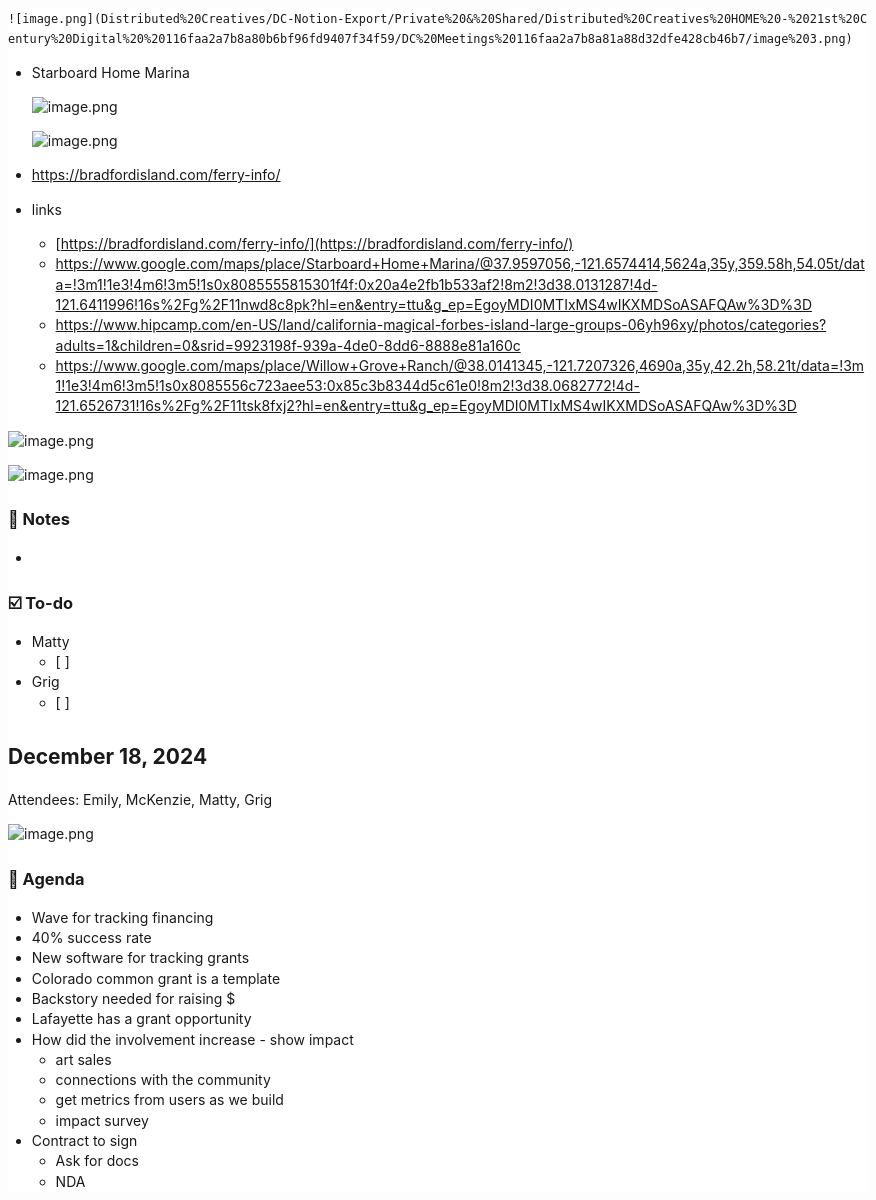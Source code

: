     ![image.png](Distributed%20Creatives/DC-Notion-Export/Private%20&%20Shared/Distributed%20Creatives%20HOME%20-%2021st%20Century%20Digital%20%20116faa2a7b8a80b6bf96fd9407f34f59/DC%20Meetings%20116faa2a7b8a81a88d32dfe428cb46b7/image%203.png)
    
- Starboard Home Marina
    
    ![image.png](Distributed%20Creatives/DC-Notion-Export/Private%20&%20Shared/Distributed%20Creatives%20HOME%20-%2021st%20Century%20Digital%20%20116faa2a7b8a80b6bf96fd9407f34f59/DC%20Meetings%20116faa2a7b8a81a88d32dfe428cb46b7/image%204.png)
    
    ![image.png](Distributed%20Creatives/DC-Notion-Export/Private%20&%20Shared/Distributed%20Creatives%20HOME%20-%2021st%20Century%20Digital%20%20116faa2a7b8a80b6bf96fd9407f34f59/DC%20Meetings%20116faa2a7b8a81a88d32dfe428cb46b7/image%205.png)
    
- https://bradfordisland.com/ferry-info/

- links
    - [https://bradfordisland.com/ferry-info/](https://bradfordisland.com/ferry-info/)
    - https://www.google.com/maps/place/Starboard+Home+Marina/@37.9597056,-121.6574414,5624a,35y,359.58h,54.05t/data=!3m1!1e3!4m6!3m5!1s0x8085555815301f4f:0x20a4e2fb1b533af2!8m2!3d38.0131287!4d-121.6411996!16s%2Fg%2F11nwd8c8pk?hl=en&entry=ttu&g_ep=EgoyMDI0MTIxMS4wIKXMDSoASAFQAw%3D%3D
    - https://www.hipcamp.com/en-US/land/california-magical-forbes-island-large-groups-06yh96xy/photos/categories?adults=1&children=0&srid=9923198f-939a-4de0-8dd6-8888e81a160c
    - https://www.google.com/maps/place/Willow+Grove+Ranch/@38.0141345,-121.7207326,4690a,35y,42.2h,58.21t/data=!3m1!1e3!4m6!3m5!1s0x8085556c723aee53:0x85c3b8344d5c61e0!8m2!3d38.0682772!4d-121.6526731!16s%2Fg%2F11tsk8fxj2?hl=en&entry=ttu&g_ep=EgoyMDI0MTIxMS4wIKXMDSoASAFQAw%3D%3D

![image.png](Distributed%20Creatives/DC-Notion-Export/Private%20&%20Shared/Distributed%20Creatives%20HOME%20-%2021st%20Century%20Digital%20%20116faa2a7b8a80b6bf96fd9407f34f59/DC%20Meetings%20116faa2a7b8a81a88d32dfe428cb46b7/image%206.png)

![image.png](Distributed%20Creatives/DC-Notion-Export/Private%20&%20Shared/Distributed%20Creatives%20HOME%20-%2021st%20Century%20Digital%20%20116faa2a7b8a80b6bf96fd9407f34f59/DC%20Meetings%20116faa2a7b8a81a88d32dfe428cb46b7/image%207.png)

### 📝 Notes

- 

### ☑️ To-do

- Matty
    - [ ]  
- Grig
    - [ ]  

## December 18, 2024

Attendees: Emily, McKenzie, Matty, Grig

![image.png](Distributed%20Creatives/DC-Notion-Export/Private%20&%20Shared/Distributed%20Creatives%20HOME%20-%2021st%20Century%20Digital%20%20116faa2a7b8a80b6bf96fd9407f34f59/DC%20Meetings%20116faa2a7b8a81a88d32dfe428cb46b7/image%208.png)

### 📣 Agenda

- Wave for tracking financing
- 40% success rate
- New software for tracking grants
- Colorado common grant is a template
- Backstory needed for raising $
- Lafayette has a grant opportunity
- How did the involvement increase - show impact
    - art sales
    - connections with the community
    - get metrics from users as we build
    - impact survey
- Contract to sign
    - Ask for docs
    - NDA
